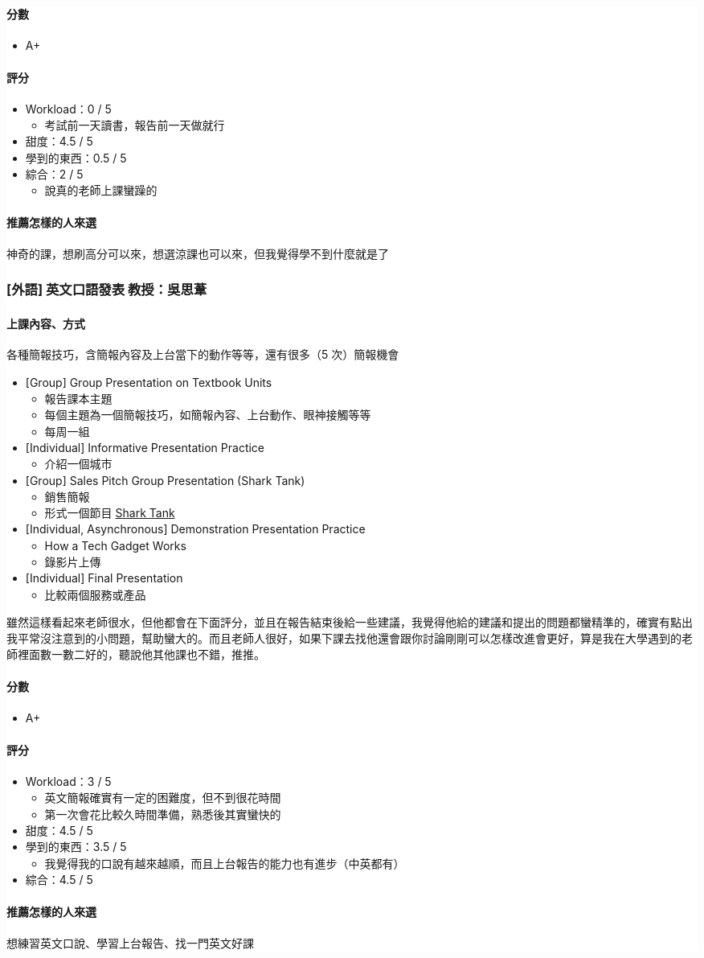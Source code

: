 #### 分數
- A+

#### 評分
- Workload：0 / 5
    - 考試前一天讀書，報告前一天做就行
- 甜度：4.5 / 5
- 學到的東西：0.5 / 5
- 綜合：2 / 5
    - 說真的老師上課蠻躁的

#### 推薦怎樣的人來選
神奇的課，想刷高分可以來，想選涼課也可以來，但我覺得學不到什麼就是了

### [外語] 英文口語發表 教授：吳思葦
#### 上課內容、方式
各種簡報技巧，含簡報內容及上台當下的動作等等，還有很多（5 次）簡報機會
- [Group] Group Presentation on Textbook Units
    - 報告課本主題
    - 每個主題為一個簡報技巧，如簡報內容、上台動作、眼神接觸等等
    - 每周一組
- [Individual] Informative Presentation Practice
    - 介紹一個城市
- [Group] Sales Pitch Group Presentation (Shark Tank)
    - 銷售簡報
    - 形式一個節目 [Shark Tank](https://www.youtube.com/watch?v=5xDdGb0JlQg)
- [Individual, Asynchronous] Demonstration Presentation Practice 
    - How a Tech Gadget Works
    - 錄影片上傳
- [Individual] Final Presentation
    - 比較兩個服務或產品

雖然這樣看起來老師很水，但他都會在下面評分，並且在報告結束後給一些建議，我覺得他給的建議和提出的問題都蠻精準的，確實有點出我平常沒注意到的小問題，幫助蠻大的。而且老師人很好，如果下課去找他還會跟你討論剛剛可以怎樣改進會更好，算是我在大學遇到的老師裡面數一數二好的，聽說他其他課也不錯，推推。

#### 分數
- A+

#### 評分
- Workload：3 / 5
    - 英文簡報確實有一定的困難度，但不到很花時間
    - 第一次會花比較久時間準備，熟悉後其實蠻快的
- 甜度：4.5 / 5
- 學到的東西：3.5 / 5
    - 我覺得我的口說有越來越順，而且上台報告的能力也有進步（中英都有）
- 綜合：4.5 / 5

#### 推薦怎樣的人來選
想練習英文口說、學習上台報告、找一門英文好課